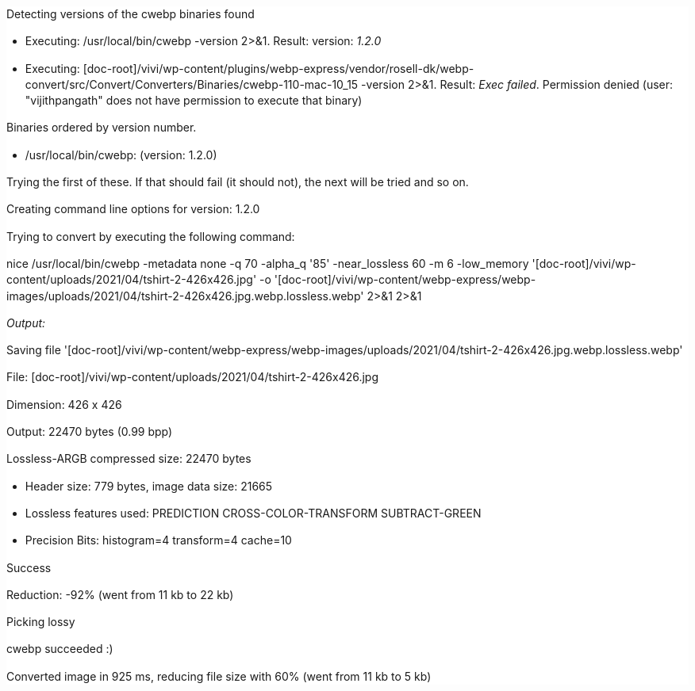 Detecting versions of the cwebp binaries found

- Executing: /usr/local/bin/cwebp -version 2>&1. Result: version: *1.2.0*

- Executing: [doc-root]/vivi/wp-content/plugins/webp-express/vendor/rosell-dk/webp-convert/src/Convert/Converters/Binaries/cwebp-110-mac-10_15 -version 2>&1. Result: *Exec failed*. Permission denied (user: "vijithpangath" does not have permission to execute that binary)

Binaries ordered by version number.

- /usr/local/bin/cwebp: (version: 1.2.0)

Trying the first of these. If that should fail (it should not), the next will be tried and so on.

Creating command line options for version: 1.2.0

Trying to convert by executing the following command:

nice /usr/local/bin/cwebp -metadata none -q 70 -alpha_q '85' -near_lossless 60 -m 6 -low_memory '[doc-root]/vivi/wp-content/uploads/2021/04/tshirt-2-426x426.jpg' -o '[doc-root]/vivi/wp-content/webp-express/webp-images/uploads/2021/04/tshirt-2-426x426.jpg.webp.lossless.webp' 2>&1 2>&1


*Output:* 

Saving file '[doc-root]/vivi/wp-content/webp-express/webp-images/uploads/2021/04/tshirt-2-426x426.jpg.webp.lossless.webp'

File:      [doc-root]/vivi/wp-content/uploads/2021/04/tshirt-2-426x426.jpg

Dimension: 426 x 426

Output:    22470 bytes (0.99 bpp)

Lossless-ARGB compressed size: 22470 bytes

  * Header size: 779 bytes, image data size: 21665

  * Lossless features used: PREDICTION CROSS-COLOR-TRANSFORM SUBTRACT-GREEN

  * Precision Bits: histogram=4 transform=4 cache=10


Success

Reduction: -92% (went from 11 kb to 22 kb)


Picking lossy

cwebp succeeded :)


Converted image in 925 ms, reducing file size with 60% (went from 11 kb to 5 kb)

